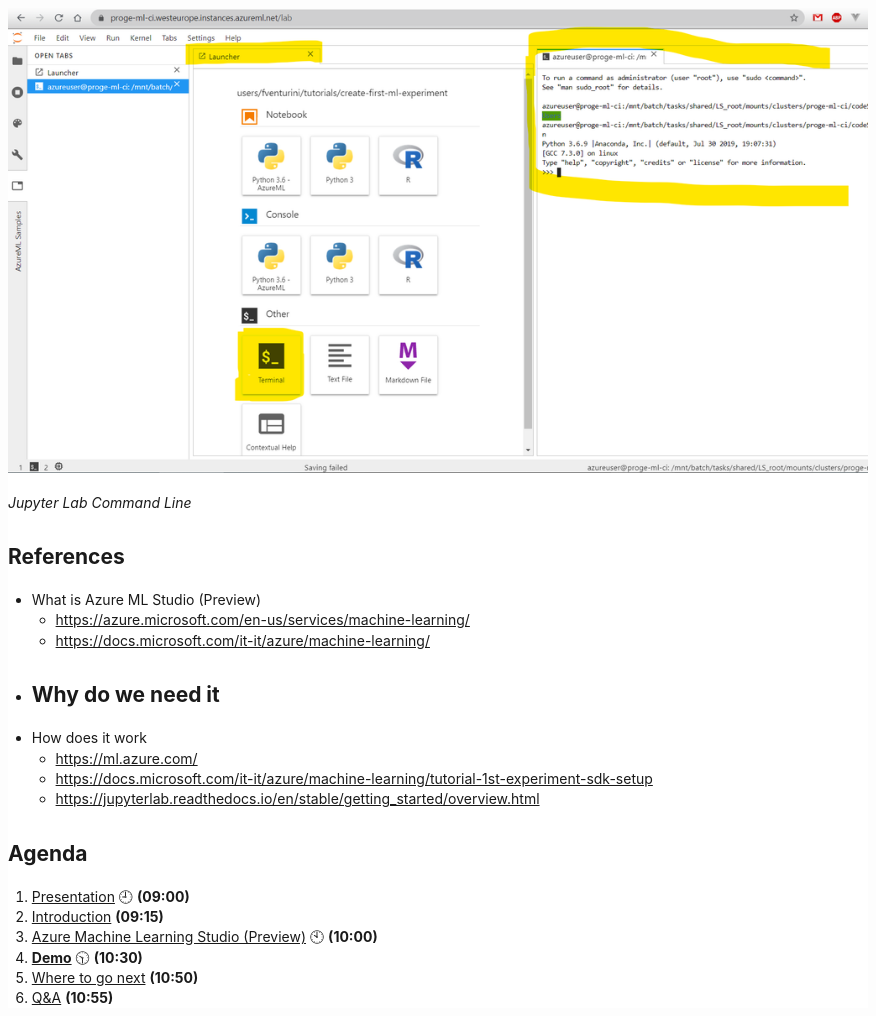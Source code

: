![image](images/MLstudio-Jupyter2.png)

*Jupyter Lab Command Line*

## References

- What is Azure ML Studio (Preview)
  - https://azure.microsoft.com/en-us/services/machine-learning/
  - https://docs.microsoft.com/it-it/azure/machine-learning/
- Why do we need it
  - 
- How does it work
  - https://ml.azure.com/
  - https://docs.microsoft.com/it-it/azure/machine-learning/tutorial-1st-experiment-sdk-setup
  - https://jupyterlab.readthedocs.io/en/stable/getting_started/overview.html
  
## Agenda
1. [Presentation](./01.presentation.md) :clock9: **(09:00)**
2. [Introduction](02.introduction.md) **(09:15)**
3. [Azure Machine Learning Studio (Preview)](03.azure-machine-learning-studio-(preview).md) :clock10: **(10:00)**
4. **[Demo](04.demo.md)** :clock1030: **(10:30)**
5. [Where to go next](05.where-to-go-next.md) **(10:50)**
6. [Q&A](06.q&a.md) **(10:55)**